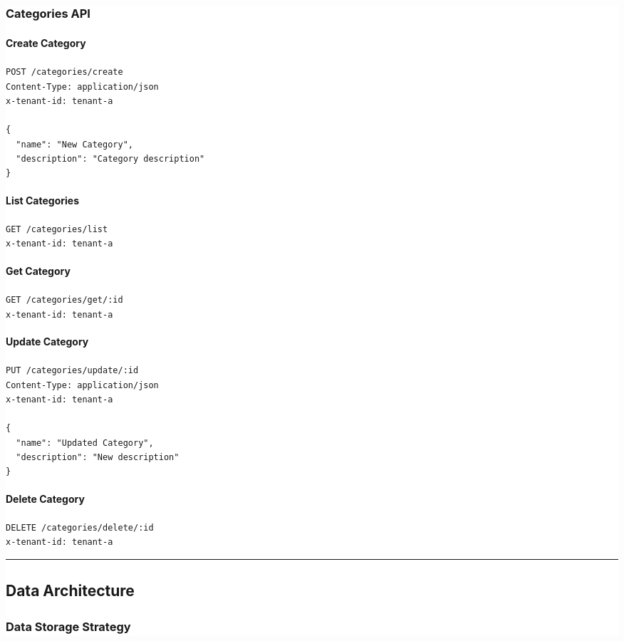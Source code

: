 
### Categories API

#### Create Category

```http
POST /categories/create
Content-Type: application/json
x-tenant-id: tenant-a

{
  "name": "New Category",
  "description": "Category description"
}
```

#### List Categories

```http
GET /categories/list
x-tenant-id: tenant-a
```

#### Get Category

```http
GET /categories/get/:id
x-tenant-id: tenant-a
```

#### Update Category

```http
PUT /categories/update/:id
Content-Type: application/json
x-tenant-id: tenant-a

{
  "name": "Updated Category",
  "description": "New description"
}
```

#### Delete Category

```http
DELETE /categories/delete/:id
x-tenant-id: tenant-a
```

---

## Data Architecture

### Data Storage Strategy
